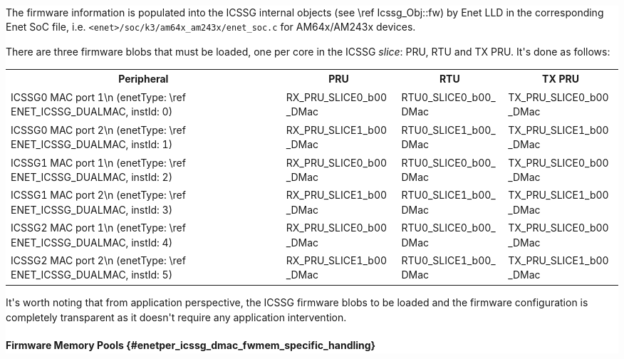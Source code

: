 The firmware information is populated into the ICSSG internal objects (see \ref Icssg_Obj::fw)
by Enet LLD in the corresponding Enet SoC file, i.e. `<enet>/soc/k3/am64x_am243x/enet_soc.c`
for AM64x/AM243x devices.

There are three firmware blobs that must be loaded, one per core in the ICSSG
*slice*: PRU, RTU and TX PRU.  It's done as follows:

<table>
<tr>
  <th>Peripheral
  <th>PRU
  <th>RTU
  <th>TX PRU
<tr>
  <td>ICSSG0 MAC port 1\n (enetType: \ref ENET_ICSSG_DUALMAC, instId: 0)
  <td>RX_PRU_SLICE0_b00_DMac
  <td>RTU0_SLICE0_b00_DMac
  <td>TX_PRU_SLICE0_b00_DMac
<tr>
  <td>ICSSG0 MAC port 2\n (enetType: \ref ENET_ICSSG_DUALMAC, instId: 1)
  <td>RX_PRU_SLICE1_b00_DMac
  <td>RTU0_SLICE1_b00_DMac
  <td>TX_PRU_SLICE1_b00_DMac
<tr>
  <td>ICSSG1 MAC port 1\n (enetType: \ref ENET_ICSSG_DUALMAC, instId: 2)
  <td>RX_PRU_SLICE0_b00_DMac
  <td>RTU0_SLICE0_b00_DMac
  <td>TX_PRU_SLICE0_b00_DMac
<tr>
  <td>ICSSG1 MAC port 2\n (enetType: \ref ENET_ICSSG_DUALMAC, instId: 3)
  <td>RX_PRU_SLICE1_b00_DMac
  <td>RTU0_SLICE1_b00_DMac
  <td>TX_PRU_SLICE1_b00_DMac
<tr>
  <td>ICSSG2 MAC port 1\n (enetType: \ref ENET_ICSSG_DUALMAC, instId: 4)
  <td>RX_PRU_SLICE0_b00_DMac
  <td>RTU0_SLICE0_b00_DMac
  <td>TX_PRU_SLICE0_b00_DMac
<tr>
  <td>ICSSG2 MAC port 2\n (enetType: \ref ENET_ICSSG_DUALMAC, instId: 5)
  <td>RX_PRU_SLICE1_b00_DMac
  <td>RTU0_SLICE1_b00_DMac
  <td>TX_PRU_SLICE1_b00_DMac
</table>

It's worth noting that from application perspective, the ICSSG firmware blobs to
be loaded and the firmware configuration is completely transparent as it doesn't
require any application intervention.


#### Firmware Memory Pools  {#enetper_icssg_dmac_fwmem_specific_handling}
